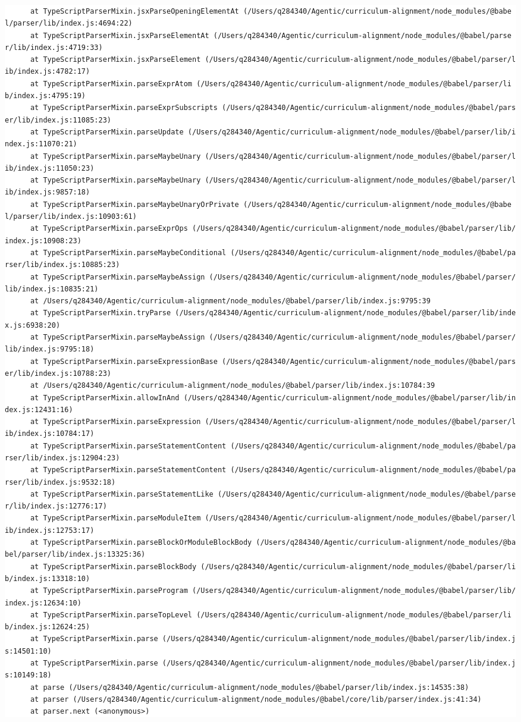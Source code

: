 ```
      at TypeScriptParserMixin.jsxParseOpeningElementAt (/Users/q284340/Agentic/curriculum-alignment/node_modules/@babel/parser/lib/index.js:4694:22)
      at TypeScriptParserMixin.jsxParseElementAt (/Users/q284340/Agentic/curriculum-alignment/node_modules/@babel/parser/lib/index.js:4719:33)
      at TypeScriptParserMixin.jsxParseElement (/Users/q284340/Agentic/curriculum-alignment/node_modules/@babel/parser/lib/index.js:4782:17)
      at TypeScriptParserMixin.parseExprAtom (/Users/q284340/Agentic/curriculum-alignment/node_modules/@babel/parser/lib/index.js:4795:19)
      at TypeScriptParserMixin.parseExprSubscripts (/Users/q284340/Agentic/curriculum-alignment/node_modules/@babel/parser/lib/index.js:11085:23)
      at TypeScriptParserMixin.parseUpdate (/Users/q284340/Agentic/curriculum-alignment/node_modules/@babel/parser/lib/index.js:11070:21)
      at TypeScriptParserMixin.parseMaybeUnary (/Users/q284340/Agentic/curriculum-alignment/node_modules/@babel/parser/lib/index.js:11050:23)
      at TypeScriptParserMixin.parseMaybeUnary (/Users/q284340/Agentic/curriculum-alignment/node_modules/@babel/parser/lib/index.js:9857:18)
      at TypeScriptParserMixin.parseMaybeUnaryOrPrivate (/Users/q284340/Agentic/curriculum-alignment/node_modules/@babel/parser/lib/index.js:10903:61)
      at TypeScriptParserMixin.parseExprOps (/Users/q284340/Agentic/curriculum-alignment/node_modules/@babel/parser/lib/index.js:10908:23)
      at TypeScriptParserMixin.parseMaybeConditional (/Users/q284340/Agentic/curriculum-alignment/node_modules/@babel/parser/lib/index.js:10885:23)
      at TypeScriptParserMixin.parseMaybeAssign (/Users/q284340/Agentic/curriculum-alignment/node_modules/@babel/parser/lib/index.js:10835:21)
      at /Users/q284340/Agentic/curriculum-alignment/node_modules/@babel/parser/lib/index.js:9795:39
      at TypeScriptParserMixin.tryParse (/Users/q284340/Agentic/curriculum-alignment/node_modules/@babel/parser/lib/index.js:6938:20)
      at TypeScriptParserMixin.parseMaybeAssign (/Users/q284340/Agentic/curriculum-alignment/node_modules/@babel/parser/lib/index.js:9795:18)
      at TypeScriptParserMixin.parseExpressionBase (/Users/q284340/Agentic/curriculum-alignment/node_modules/@babel/parser/lib/index.js:10788:23)
      at /Users/q284340/Agentic/curriculum-alignment/node_modules/@babel/parser/lib/index.js:10784:39
      at TypeScriptParserMixin.allowInAnd (/Users/q284340/Agentic/curriculum-alignment/node_modules/@babel/parser/lib/index.js:12431:16)
      at TypeScriptParserMixin.parseExpression (/Users/q284340/Agentic/curriculum-alignment/node_modules/@babel/parser/lib/index.js:10784:17)
      at TypeScriptParserMixin.parseStatementContent (/Users/q284340/Agentic/curriculum-alignment/node_modules/@babel/parser/lib/index.js:12904:23)
      at TypeScriptParserMixin.parseStatementContent (/Users/q284340/Agentic/curriculum-alignment/node_modules/@babel/parser/lib/index.js:9532:18)
      at TypeScriptParserMixin.parseStatementLike (/Users/q284340/Agentic/curriculum-alignment/node_modules/@babel/parser/lib/index.js:12776:17)
      at TypeScriptParserMixin.parseModuleItem (/Users/q284340/Agentic/curriculum-alignment/node_modules/@babel/parser/lib/index.js:12753:17)
      at TypeScriptParserMixin.parseBlockOrModuleBlockBody (/Users/q284340/Agentic/curriculum-alignment/node_modules/@babel/parser/lib/index.js:13325:36)
      at TypeScriptParserMixin.parseBlockBody (/Users/q284340/Agentic/curriculum-alignment/node_modules/@babel/parser/lib/index.js:13318:10)
      at TypeScriptParserMixin.parseProgram (/Users/q284340/Agentic/curriculum-alignment/node_modules/@babel/parser/lib/index.js:12634:10)
      at TypeScriptParserMixin.parseTopLevel (/Users/q284340/Agentic/curriculum-alignment/node_modules/@babel/parser/lib/index.js:12624:25)
      at TypeScriptParserMixin.parse (/Users/q284340/Agentic/curriculum-alignment/node_modules/@babel/parser/lib/index.js:14501:10)
      at TypeScriptParserMixin.parse (/Users/q284340/Agentic/curriculum-alignment/node_modules/@babel/parser/lib/index.js:10149:18)
      at parse (/Users/q284340/Agentic/curriculum-alignment/node_modules/@babel/parser/lib/index.js:14535:38)
      at parser (/Users/q284340/Agentic/curriculum-alignment/node_modules/@babel/core/lib/parser/index.js:41:34)
      at parser.next (<anonymous>)
```